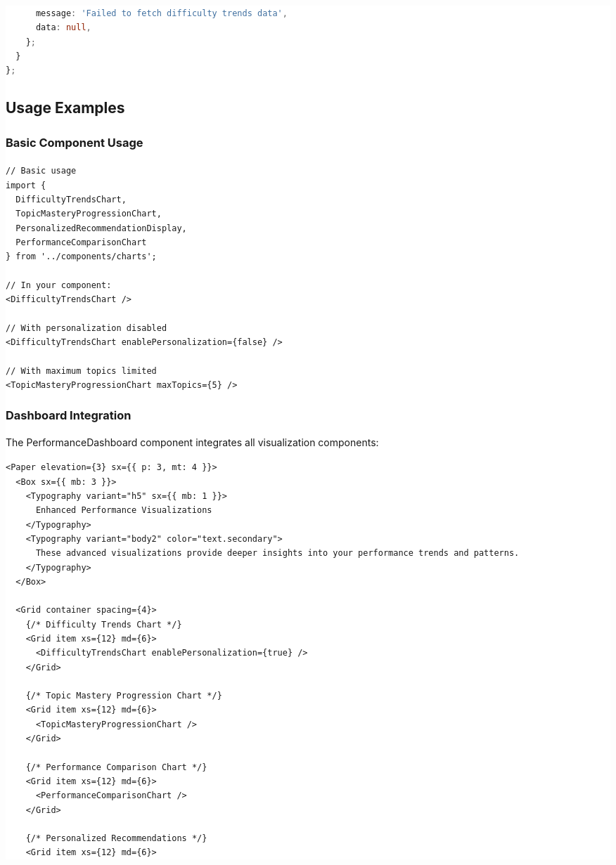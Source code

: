 ```typescript
      message: 'Failed to fetch difficulty trends data',
      data: null,
    };
  }
};
```

## Usage Examples

### Basic Component Usage

```tsx
// Basic usage
import { 
  DifficultyTrendsChart, 
  TopicMasteryProgressionChart,
  PersonalizedRecommendationDisplay,
  PerformanceComparisonChart 
} from '../components/charts';

// In your component:
<DifficultyTrendsChart />

// With personalization disabled
<DifficultyTrendsChart enablePersonalization={false} />

// With maximum topics limited
<TopicMasteryProgressionChart maxTopics={5} />
```

### Dashboard Integration

The PerformanceDashboard component integrates all visualization components:

```tsx
<Paper elevation={3} sx={{ p: 3, mt: 4 }}>
  <Box sx={{ mb: 3 }}>
    <Typography variant="h5" sx={{ mb: 1 }}>
      Enhanced Performance Visualizations
    </Typography>
    <Typography variant="body2" color="text.secondary">
      These advanced visualizations provide deeper insights into your performance trends and patterns.
    </Typography>
  </Box>
  
  <Grid container spacing={4}>
    {/* Difficulty Trends Chart */}
    <Grid item xs={12} md={6}>
      <DifficultyTrendsChart enablePersonalization={true} />
    </Grid>
    
    {/* Topic Mastery Progression Chart */}
    <Grid item xs={12} md={6}>
      <TopicMasteryProgressionChart />
    </Grid>
    
    {/* Performance Comparison Chart */}
    <Grid item xs={12} md={6}>
      <PerformanceComparisonChart />
    </Grid>
    
    {/* Personalized Recommendations */}
    <Grid item xs={12} md={6}>
```
